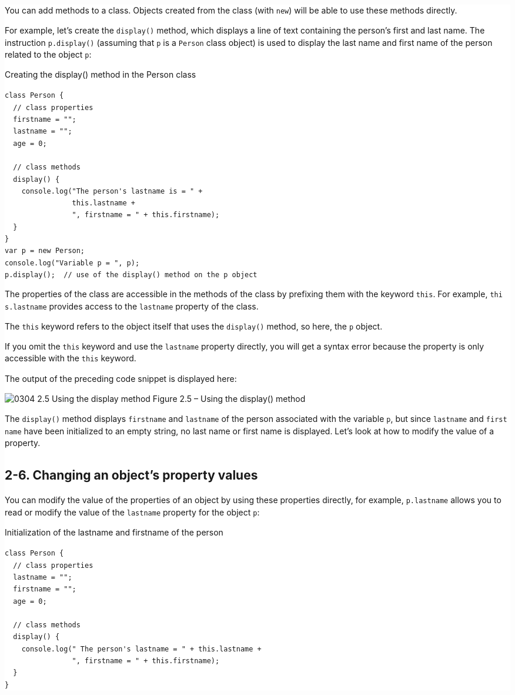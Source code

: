 You can add methods to a class. Objects created from the class (with `new`) will be able to use these methods directly.

For example, let’s create the `display()` method, which displays a line of text containing the person’s first and last name. The instruction `p.display()` (assuming that `p` is a `Person` class object) is used to display the last name and first name of the person related to the object `p`:

Creating the display() method in the Person class

```
class Person {
  // class properties
  firstname = "";
  lastname = "";
  age = 0;
  
  // class methods
  display() {
    console.log("The person's lastname is = " + 
                this.lastname +
                ", firstname = " + this.firstname);
  }
}
var p = new Person;
console.log("Variable p = ", p);
p.display();  // use of the display() method on the p object
```

The properties of the class are accessible in the methods of the class by prefixing them with the keyword `this`. For example, `this.lastname` provides access to the `lastname` property of the class.

The `this` keyword refers to the object itself that uses the `display()` method, so here, the `p` object.

If you omit the `this` keyword and use the `lastname` property directly, you will get a syntax error because the property is only accessible with the `this` keyword.

The output of the preceding code snippet is displayed here:

![ 0304 2.5 Using the display method ](/packtpub/javascript_from_frontend_to_backend_img/0304_2.5_using_the_display_method.webp
)
Figure 2.5 – Using the display() method

The `display()` method displays `firstname` and `lastname` of the person associated with the variable `p`, but since `lastname` and `firstname` have been initialized to an empty string, no last name or first name is displayed. Let’s look at how to modify the value of a property.

## 2-6. Changing an object’s property values

You can modify the value of the properties of an object by using these properties directly, for example, `p.lastname` allows you to read or modify the value of the `lastname` property for the object `p`:

Initialization of the lastname and firstname of the person

```
class Person {
  // class properties
  lastname = "";
  firstname = "";
  age = 0;
  
  // class methods
  display() {
    console.log(" The person's lastname = " + this.lastname +
                ", firstname = " + this.firstname);
  }
}
```